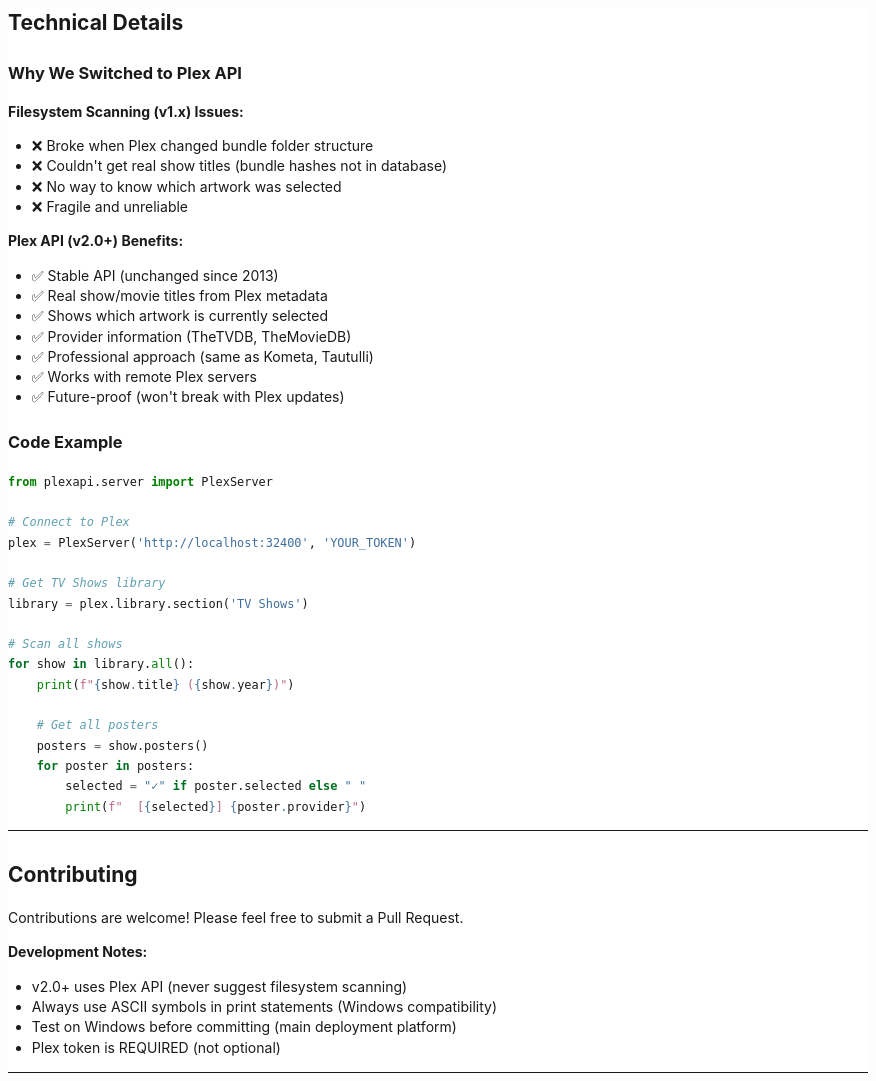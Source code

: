 
## Technical Details

### Why We Switched to Plex API

**Filesystem Scanning (v1.x) Issues:**
- ❌ Broke when Plex changed bundle folder structure
- ❌ Couldn't get real show titles (bundle hashes not in database)
- ❌ No way to know which artwork was selected
- ❌ Fragile and unreliable

**Plex API (v2.0+) Benefits:**
- ✅ Stable API (unchanged since 2013)
- ✅ Real show/movie titles from Plex metadata
- ✅ Shows which artwork is currently selected
- ✅ Provider information (TheTVDB, TheMovieDB)
- ✅ Professional approach (same as Kometa, Tautulli)
- ✅ Works with remote Plex servers
- ✅ Future-proof (won't break with Plex updates)

### Code Example

```python
from plexapi.server import PlexServer

# Connect to Plex
plex = PlexServer('http://localhost:32400', 'YOUR_TOKEN')

# Get TV Shows library
library = plex.library.section('TV Shows')

# Scan all shows
for show in library.all():
    print(f"{show.title} ({show.year})")

    # Get all posters
    posters = show.posters()
    for poster in posters:
        selected = "✓" if poster.selected else " "
        print(f"  [{selected}] {poster.provider}")
```

---

## Contributing

Contributions are welcome! Please feel free to submit a Pull Request.

**Development Notes:**
- v2.0+ uses Plex API (never suggest filesystem scanning)
- Always use ASCII symbols in print statements (Windows compatibility)
- Test on Windows before committing (main deployment platform)
- Plex token is REQUIRED (not optional)

---